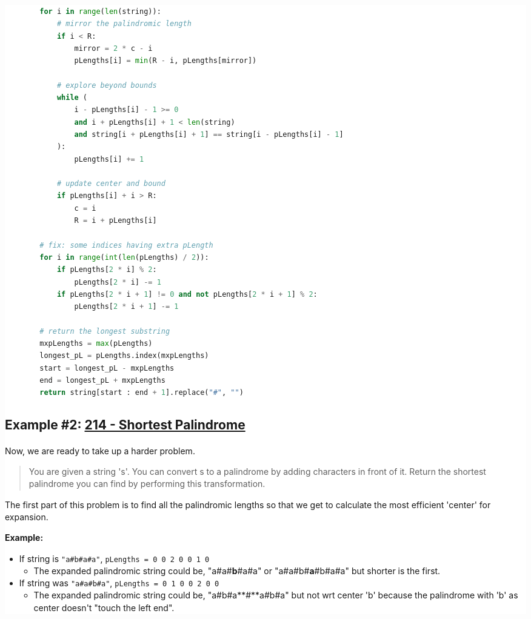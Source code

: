 ```py
        for i in range(len(string)):
            # mirror the palindromic length
            if i < R:
                mirror = 2 * c - i
                pLengths[i] = min(R - i, pLengths[mirror])

            # explore beyond bounds
            while (
                i - pLengths[i] - 1 >= 0
                and i + pLengths[i] + 1 < len(string)
                and string[i + pLengths[i] + 1] == string[i - pLengths[i] - 1]
            ):
                pLengths[i] += 1

            # update center and bound
            if pLengths[i] + i > R:
                c = i
                R = i + pLengths[i]

        # fix: some indices having extra pLength
        for i in range(int(len(pLengths) / 2)):
            if pLengths[2 * i] % 2:
                pLengths[2 * i] -= 1
            if pLengths[2 * i + 1] != 0 and not pLengths[2 * i + 1] % 2:
                pLengths[2 * i + 1] -= 1

        # return the longest substring
        mxpLengths = max(pLengths)
        longest_pL = pLengths.index(mxpLengths)
        start = longest_pL - mxpLengths
        end = longest_pL + mxpLengths
        return string[start : end + 1].replace("#", "")
```

</TabItem>
</Tabs>

## Example #2: [214 - Shortest Palindrome](https://leetcode.com/problems/shortest-palindrome/)

Now, we are ready to take up a harder problem.

> You are given a string 's'. You can convert s to a palindrome by adding characters in front of it.
> Return the shortest palindrome you can find by performing this transformation.

The first part of this problem is to find all the palindromic lengths so that we get to
calculate the most efficient 'center' for expansion.

**Example:**

- If string is `"a#b#a#a"`, `pLengths = 0 0 2 0 0 1 0`
  - The expanded palindromic string could be, "a#a#**b**#a#a" or "a#a#b#**a**#b#a#a" but shorter is the first.
- If string was `"a#a#b#a"`, `pLengths = 0 1 0 0 2 0 0`
  - The expanded palindromic string could be, "a#b#a**#**a#b#a" but not wrt center 'b' because the palindrome
    with 'b' as center doesn't "touch the left end".
